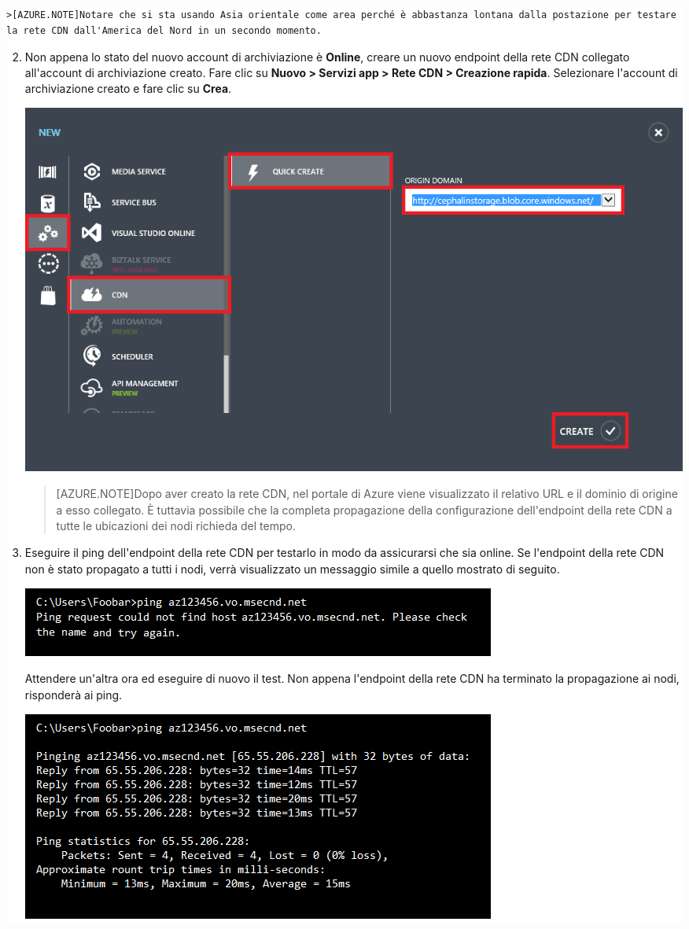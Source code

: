 	>[AZURE.NOTE]Notare che si sta usando Asia orientale come area perché è abbastanza lontana dalla postazione per testare la rete CDN dall'America del Nord in un secondo momento.

2. Non appena lo stato del nuovo account di archiviazione è **Online**, creare un nuovo endpoint della rete CDN collegato all'account di archiviazione creato. Fare clic su **Nuovo > Servizi app > Rete CDN > Creazione rapida**. Selezionare l'account di archiviazione creato e fare clic su **Crea**.

	![](media/cdn-serve-content-from-cdn-in-your-web-application/cdn-static-2.PNG)

	>[AZURE.NOTE]Dopo aver creato la rete CDN, nel portale di Azure viene visualizzato il relativo URL e il dominio di origine a esso collegato. È tuttavia possibile che la completa propagazione della configurazione dell'endpoint della rete CDN a tutte le ubicazioni dei nodi richieda del tempo.

3. Eseguire il ping dell'endpoint della rete CDN per testarlo in modo da assicurarsi che sia online. Se l'endpoint della rete CDN non è stato propagato a tutti i nodi, verrà visualizzato un messaggio simile a quello mostrato di seguito.

	![](media/cdn-serve-content-from-cdn-in-your-web-application/cdn-static-3-fail.PNG)

	Attendere un'altra ora ed eseguire di nuovo il test. Non appena l'endpoint della rete CDN ha terminato la propagazione ai nodi, risponderà ai ping.

	![](media/cdn-serve-content-from-cdn-in-your-web-application/cdn-static-3-succeed.PNG)
